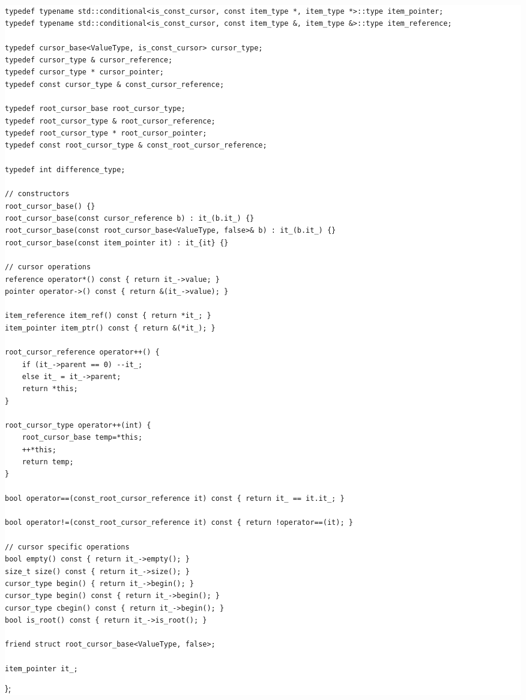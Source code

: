    typedef typename std::conditional<is_const_cursor, const item_type *, item_type *>::type item_pointer;
    typedef typename std::conditional<is_const_cursor, const item_type &, item_type &>::type item_reference;

    typedef cursor_base<ValueType, is_const_cursor> cursor_type;
    typedef cursor_type & cursor_reference;
    typedef cursor_type * cursor_pointer;
    typedef const cursor_type & const_cursor_reference;

    typedef root_cursor_base root_cursor_type;
    typedef root_cursor_type & root_cursor_reference;
    typedef root_cursor_type * root_cursor_pointer;
    typedef const root_cursor_type & const_root_cursor_reference;

    typedef int difference_type;

    // constructors
    root_cursor_base() {}
    root_cursor_base(const cursor_reference b) : it_(b.it_) {}
    root_cursor_base(const root_cursor_base<ValueType, false>& b) : it_(b.it_) {}
    root_cursor_base(const item_pointer it) : it_{it} {}

    // cursor operations
    reference operator*() const { return it_->value; }
    pointer operator->() const { return &(it_->value); }

    item_reference item_ref() const { return *it_; }
    item_pointer item_ptr() const { return &(*it_); }

    root_cursor_reference operator++() {
        if (it_->parent == 0) --it_;
        else it_ = it_->parent;
        return *this;
    }

    root_cursor_type operator++(int) {
        root_cursor_base temp=*this;
        ++*this;
        return temp;
    }

    bool operator==(const_root_cursor_reference it) const { return it_ == it.it_; }

    bool operator!=(const_root_cursor_reference it) const { return !operator==(it); }

    // cursor specific operations
    bool empty() const { return it_->empty(); }
    size_t size() const { return it_->size(); }
    cursor_type begin() { return it_->begin(); }
    cursor_type begin() const { return it_->begin(); }
    cursor_type cbegin() const { return it_->begin(); }
    bool is_root() const { return it_->is_root(); }

    friend struct root_cursor_base<ValueType, false>;

    item_pointer it_;
};
